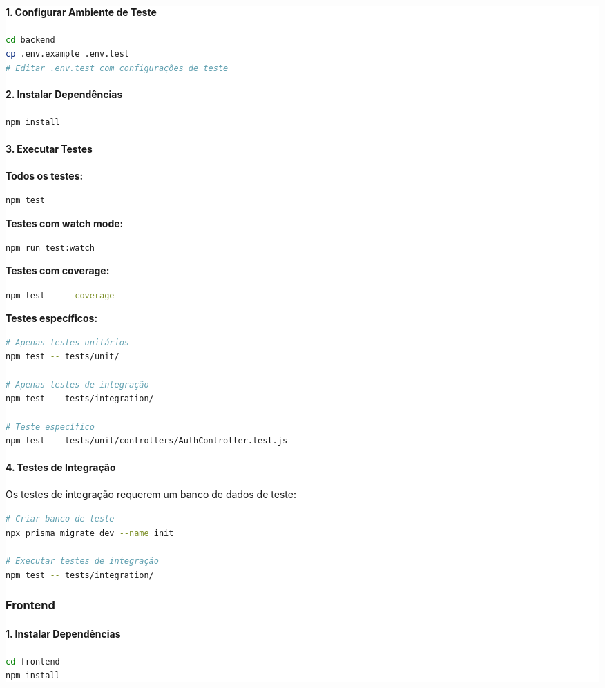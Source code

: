 #### 1. Configurar Ambiente de Teste
```bash
cd backend
cp .env.example .env.test
# Editar .env.test com configurações de teste
```

#### 2. Instalar Dependências
```bash
npm install
```

#### 3. Executar Testes

**Todos os testes:**
```bash
npm test
```

**Testes com watch mode:**
```bash
npm run test:watch
```

**Testes com coverage:**
```bash
npm test -- --coverage
```

**Testes específicos:**
```bash
# Apenas testes unitários
npm test -- tests/unit/

# Apenas testes de integração
npm test -- tests/integration/

# Teste específico
npm test -- tests/unit/controllers/AuthController.test.js
```

#### 4. Testes de Integração
Os testes de integração requerem um banco de dados de teste:

```bash
# Criar banco de teste
npx prisma migrate dev --name init

# Executar testes de integração
npm test -- tests/integration/
```

### Frontend

#### 1. Instalar Dependências
```bash
cd frontend
npm install
```
